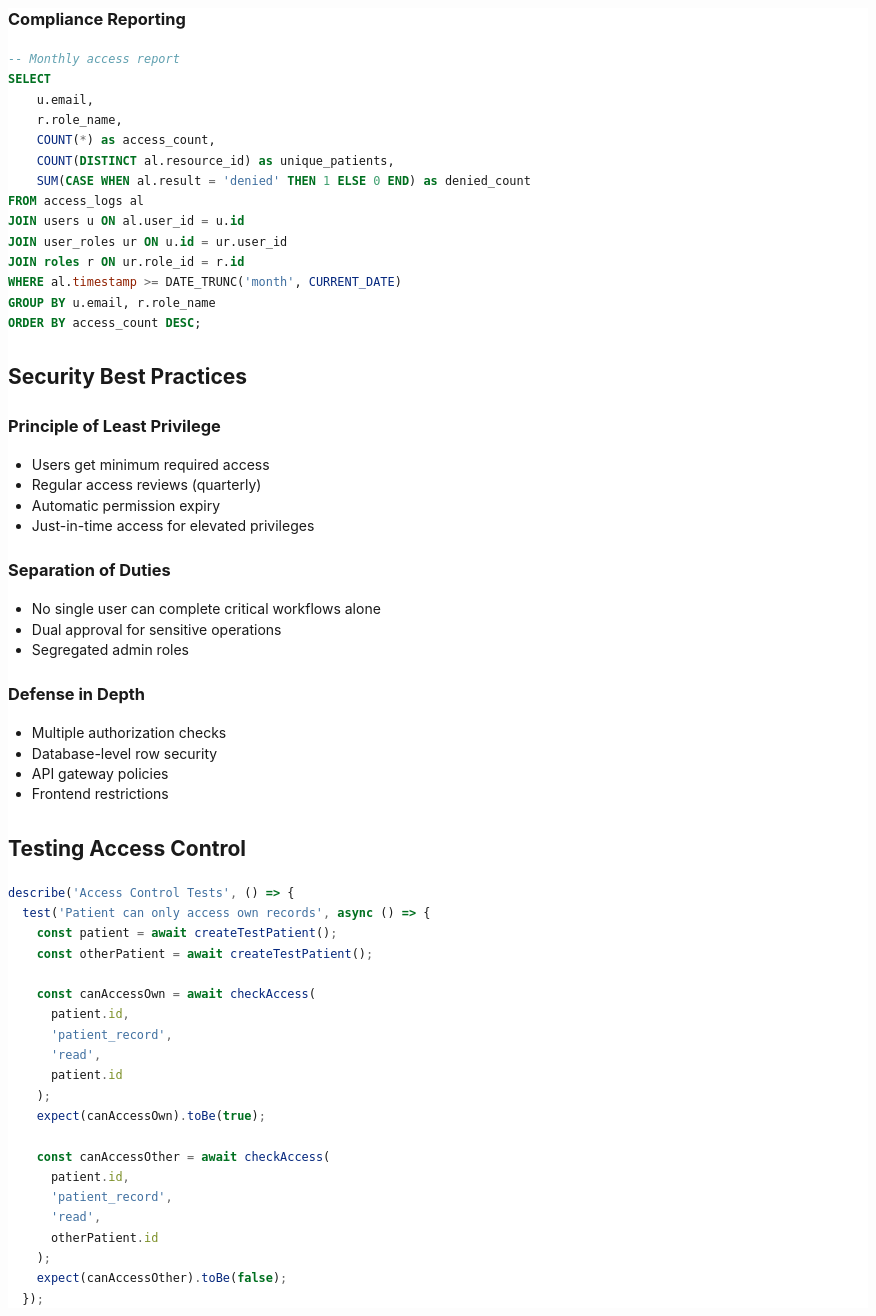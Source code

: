 ### Compliance Reporting

```sql
-- Monthly access report
SELECT 
    u.email,
    r.role_name,
    COUNT(*) as access_count,
    COUNT(DISTINCT al.resource_id) as unique_patients,
    SUM(CASE WHEN al.result = 'denied' THEN 1 ELSE 0 END) as denied_count
FROM access_logs al
JOIN users u ON al.user_id = u.id
JOIN user_roles ur ON u.id = ur.user_id
JOIN roles r ON ur.role_id = r.id
WHERE al.timestamp >= DATE_TRUNC('month', CURRENT_DATE)
GROUP BY u.email, r.role_name
ORDER BY access_count DESC;
```

## Security Best Practices

### Principle of Least Privilege
- Users get minimum required access
- Regular access reviews (quarterly)
- Automatic permission expiry
- Just-in-time access for elevated privileges

### Separation of Duties
- No single user can complete critical workflows alone
- Dual approval for sensitive operations
- Segregated admin roles

### Defense in Depth
- Multiple authorization checks
- Database-level row security
- API gateway policies
- Frontend restrictions

## Testing Access Control

```javascript
describe('Access Control Tests', () => {
  test('Patient can only access own records', async () => {
    const patient = await createTestPatient();
    const otherPatient = await createTestPatient();
    
    const canAccessOwn = await checkAccess(
      patient.id,
      'patient_record',
      'read',
      patient.id
    );
    expect(canAccessOwn).toBe(true);
    
    const canAccessOther = await checkAccess(
      patient.id,
      'patient_record',
      'read',
      otherPatient.id
    );
    expect(canAccessOther).toBe(false);
  });
```
